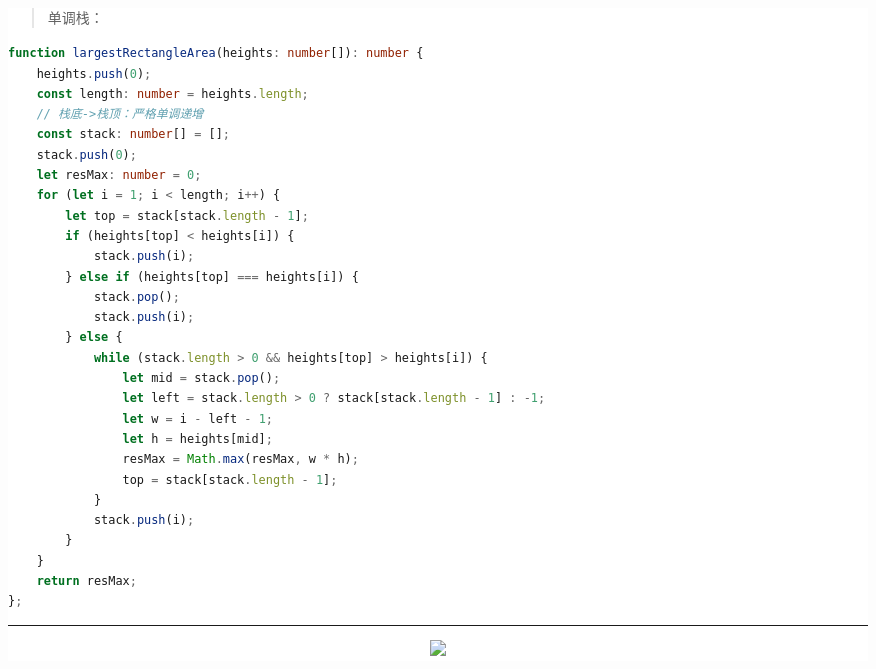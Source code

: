 > 单调栈：

```typescript
function largestRectangleArea(heights: number[]): number {
    heights.push(0);
    const length: number = heights.length;
    // 栈底->栈顶：严格单调递增
    const stack: number[] = [];
    stack.push(0);
    let resMax: number = 0;
    for (let i = 1; i < length; i++) {
        let top = stack[stack.length - 1];
        if (heights[top] < heights[i]) {
            stack.push(i);
        } else if (heights[top] === heights[i]) {
            stack.pop();
            stack.push(i);
        } else {
            while (stack.length > 0 && heights[top] > heights[i]) {
                let mid = stack.pop();
                let left = stack.length > 0 ? stack[stack.length - 1] : -1;
                let w = i - left - 1;
                let h = heights[mid];
                resMax = Math.max(resMax, w * h);
                top = stack[stack.length - 1];
            }
            stack.push(i);
        }
    }
    return resMax;
};
```



-----------------------
<div align="center"><img src=https://code-thinking.cdn.bcebos.com/pics/01二维码一.jpg width=500> </img></div>
